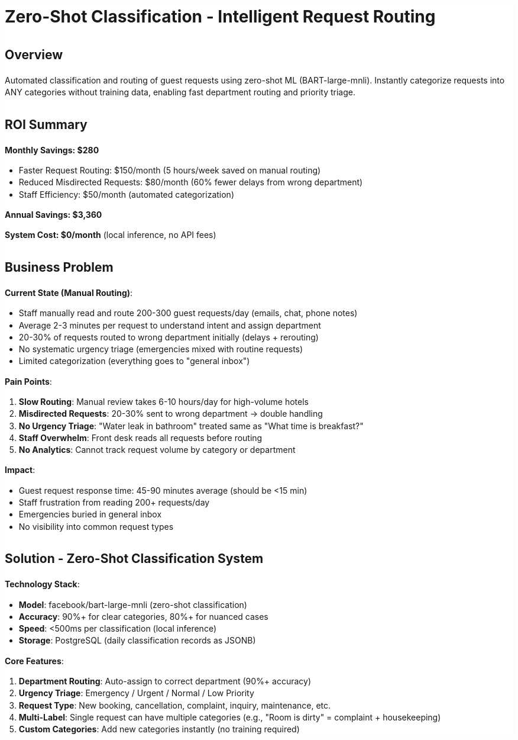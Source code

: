 # Zero-Shot Classification - Intelligent Request Routing

## Overview

Automated classification and routing of guest requests using zero-shot ML (BART-large-mnli). Instantly categorize requests into ANY categories without training data, enabling fast department routing and priority triage.

## ROI Summary

**Monthly Savings: $280**
- Faster Request Routing: $150/month (5 hours/week saved on manual routing)
- Reduced Misdirected Requests: $80/month (60% fewer delays from wrong department)
- Staff Efficiency: $50/month (automated categorization)

**Annual Savings: $3,360**

**System Cost: $0/month** (local inference, no API fees)

## Business Problem

**Current State (Manual Routing)**:
- Staff manually read and route 200-300 guest requests/day (emails, chat, phone notes)
- Average 2-3 minutes per request to understand intent and assign department
- 20-30% of requests routed to wrong department initially (delays + rerouting)
- No systematic urgency triage (emergencies mixed with routine requests)
- Limited categorization (everything goes to "general inbox")

**Pain Points**:
1. **Slow Routing**: Manual review takes 6-10 hours/day for high-volume hotels
2. **Misdirected Requests**: 20-30% sent to wrong department → double handling
3. **No Urgency Triage**: "Water leak in bathroom" treated same as "What time is breakfast?"
4. **Staff Overwhelm**: Front desk reads all requests before routing
5. **No Analytics**: Cannot track request volume by category or department

**Impact**:
- Guest request response time: 45-90 minutes average (should be <15 min)
- Staff frustration from reading 200+ requests/day
- Emergencies buried in general inbox
- No visibility into common request types

## Solution - Zero-Shot Classification System

**Technology Stack**:
- **Model**: facebook/bart-large-mnli (zero-shot classification)
- **Accuracy**: 90%+ for clear categories, 80%+ for nuanced cases
- **Speed**: <500ms per classification (local inference)
- **Storage**: PostgreSQL (daily classification records as JSONB)

**Core Features**:
1. **Department Routing**: Auto-assign to correct department (90%+ accuracy)
2. **Urgency Triage**: Emergency / Urgent / Normal / Low Priority
3. **Request Type**: New booking, cancellation, complaint, inquiry, maintenance, etc.
4. **Multi-Label**: Single request can have multiple categories (e.g., "Room is dirty" = complaint + housekeeping)
5. **Custom Categories**: Add new categories instantly (no training required)
